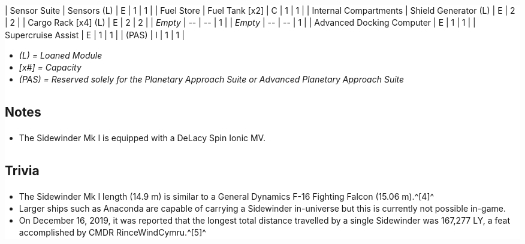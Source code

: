 | Sensor Suite | Sensors (L) | E | 1 | 1 |
| Fuel Store | Fuel Tank [x2] | C | 1 | 1 |
| Internal Compartments | Shield Generator (L) | E | 2 | 2 |
| Cargo Rack [x4] (L) | E | 2 | 2 |
| *Empty* | -- | -- | 1 |
| *Empty* | -- | -- | 1 |
| Advanced Docking Computer | E | 1 | 1 |
| Supercruise Assist | E | 1 | 1 |
| (PAS) | I | 1 | 1 |

- *(L) = Loaned Module*
- *[x#] = Capacity*
- *(PAS) = Reserved solely for the Planetary Approach Suite or Advanced Planetary Approach Suite*

## Notes

- The Sidewinder Mk I is equipped with a DeLacy Spin Ionic MV.

## Trivia

- The Sidewinder Mk I length (14.9 m) is similar to a General Dynamics F-16 Fighting Falcon (15.06 m).^[4]^
- Larger ships such as Anaconda are capable of carrying a Sidewinder in-universe but this is currently not possible in-game.
- On December 16, 2019, it was reported that the longest total distance travelled by a single Sidewinder was 167,277 LY, a feat accomplished by CMDR RinceWindCymru.^[5]^
